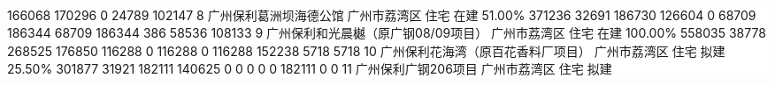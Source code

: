 166068
170296
0
24789
102147
8
广州保利葛洲坝海德公馆
广州市荔湾区
住宅
在建
51.00%
371236
32691
186730
126604
0
68709
186344
68709
186344
386
58536
108133
9
广州保利和光晨樾（原广钢08/09项目）
广州市荔湾区
住宅
在建
100.00%
558035
38778
268525
176850
116288
0
116288
0
116288
152238
5718
5718
10
广州保利花海湾（原百花香料厂项目）
广州市荔湾区
住宅
拟建
25.50%
301877
31921
182111
140625
0
0
0
0
0
182111
0
0
11
广州保利广钢206项目
广州市荔湾区
住宅
拟建